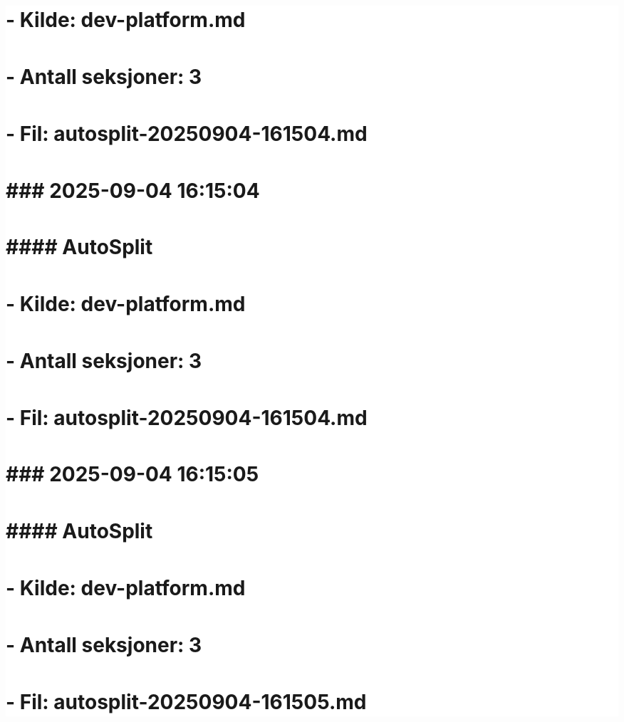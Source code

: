 # \- Kilde: dev-platform.md

# \- Antall seksjoner: 3

# \- Fil: autosplit-20250904-161504.md

#

#

#

#

# \### 2025-09-04 16:15:04

# \#### AutoSplit

# \- Kilde: dev-platform.md

# \- Antall seksjoner: 3

# \- Fil: autosplit-20250904-161504.md

#

#

#

#

# \### 2025-09-04 16:15:05

# \#### AutoSplit

# \- Kilde: dev-platform.md

# \- Antall seksjoner: 3

# \- Fil: autosplit-20250904-161505.md
